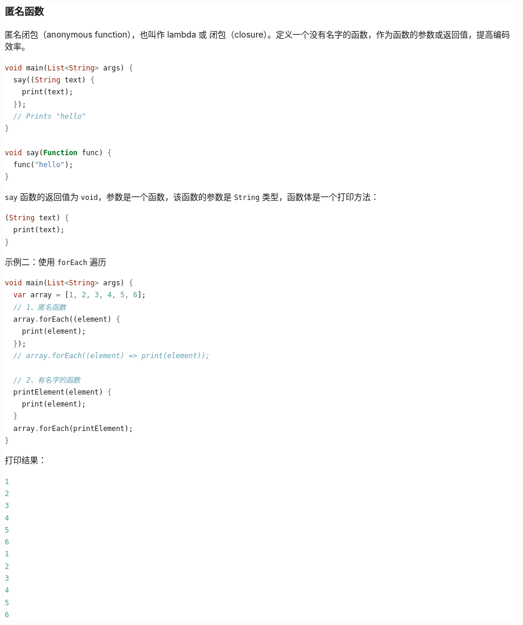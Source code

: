 ### 匿名函数

匿名闭包（anonymous function），也叫作 lambda 或 闭包（closure）。定义一个没有名字的函数，作为函数的参数或返回值，提高编码效率。

```dart
void main(List<String> args) {
  say((String text) {
    print(text);
  });
  // Prints "hello"
}

void say(Function func) {
  func("hello");
}
```

`say` 函数的返回值为 `void`，参数是一个函数，该函数的参数是 `String` 类型，函数体是一个打印方法：

```dart
(String text) {
  print(text);
}
```

示例二：使用 `forEach` 遍历

```dart
void main(List<String> args) {
  var array = [1, 2, 3, 4, 5, 6];
  // 1、匿名函数
  array.forEach((element) {
    print(element);
  });
  // array.forEach((element) => print(element));

  // 2、有名字的函数
  printElement(element) {
    print(element);
  }
  array.forEach(printElement);
}
```

打印结果：

```js
1
2
3
4
5
6
1
2
3
4
5
6
```
